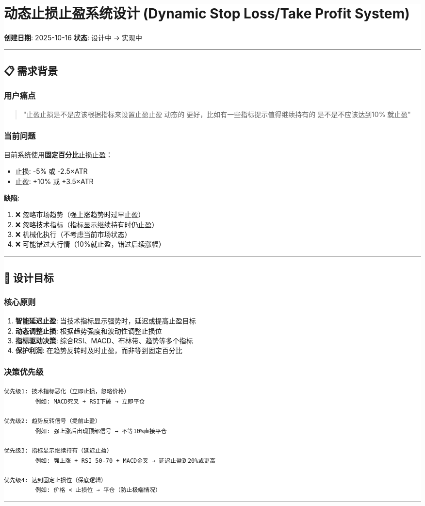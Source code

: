 # 动态止损止盈系统设计 (Dynamic Stop Loss/Take Profit System)

**创建日期**: 2025-10-16
**状态**: 设计中 → 实现中

---

## 📋 需求背景

### 用户痛点
> "止盈止损是不是应该根据指标来设置止盈止盈 动态的 更好，比如有一些指标提示值得继续持有的 是不是不应该达到10% 就止盈"

### 当前问题
目前系统使用**固定百分比**止损止盈：
- 止损: -5% 或 -2.5×ATR
- 止盈: +10% 或 +3.5×ATR

**缺陷**:
1. ❌ 忽略市场趋势（强上涨趋势时过早止盈）
2. ❌ 忽略技术指标（指标显示继续持有时仍止盈）
3. ❌ 机械化执行（不考虑当前市场状态）
4. ❌ 可能错过大行情（10%就止盈，错过后续涨幅）

---

## 🎯 设计目标

### 核心原则
1. **智能延迟止盈**: 当技术指标显示强势时，延迟或提高止盈目标
2. **动态调整止损**: 根据趋势强度和波动性调整止损位
3. **指标驱动决策**: 综合RSI、MACD、布林带、趋势等多个指标
4. **保护利润**: 在趋势反转时及时止盈，而非等到固定百分比

### 决策优先级
```
优先级1: 技术指标恶化（立即止损，忽略价格）
         例如: MACD死叉 + RSI下破 → 立即平仓

优先级2: 趋势反转信号（提前止盈）
         例如: 强上涨后出现顶部信号 → 不等10%直接平仓

优先级3: 指标显示继续持有（延迟止盈）
         例如: 强上涨 + RSI 50-70 + MACD金叉 → 延迟止盈到20%或更高

优先级4: 达到固定止损位（保底逻辑）
         例如: 价格 < 止损位 → 平仓（防止极端情况）
```

---
